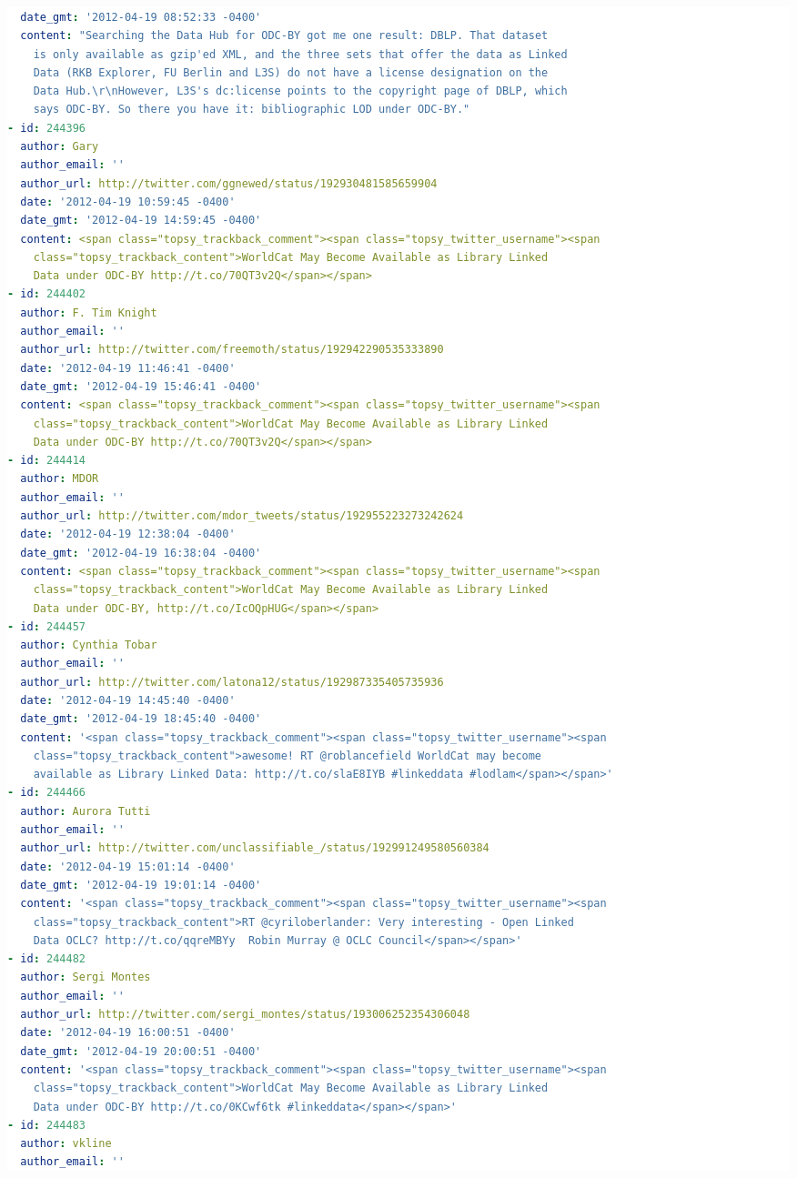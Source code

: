 ```yaml
  date_gmt: '2012-04-19 08:52:33 -0400'
  content: "Searching the Data Hub for ODC-BY got me one result: DBLP. That dataset
    is only available as gzip'ed XML, and the three sets that offer the data as Linked
    Data (RKB Explorer, FU Berlin and L3S) do not have a license designation on the
    Data Hub.\r\nHowever, L3S's dc:license points to the copyright page of DBLP, which
    says ODC-BY. So there you have it: bibliographic LOD under ODC-BY."
- id: 244396
  author: Gary
  author_email: ''
  author_url: http://twitter.com/ggnewed/status/192930481585659904
  date: '2012-04-19 10:59:45 -0400'
  date_gmt: '2012-04-19 14:59:45 -0400'
  content: <span class="topsy_trackback_comment"><span class="topsy_twitter_username"><span
    class="topsy_trackback_content">WorldCat May Become Available as Library Linked
    Data under ODC-BY http://t.co/70QT3v2Q</span></span>
- id: 244402
  author: F. Tim Knight
  author_email: ''
  author_url: http://twitter.com/freemoth/status/192942290535333890
  date: '2012-04-19 11:46:41 -0400'
  date_gmt: '2012-04-19 15:46:41 -0400'
  content: <span class="topsy_trackback_comment"><span class="topsy_twitter_username"><span
    class="topsy_trackback_content">WorldCat May Become Available as Library Linked
    Data under ODC-BY http://t.co/70QT3v2Q</span></span>
- id: 244414
  author: MDOR
  author_email: ''
  author_url: http://twitter.com/mdor_tweets/status/192955223273242624
  date: '2012-04-19 12:38:04 -0400'
  date_gmt: '2012-04-19 16:38:04 -0400'
  content: <span class="topsy_trackback_comment"><span class="topsy_twitter_username"><span
    class="topsy_trackback_content">WorldCat May Become Available as Library Linked
    Data under ODC-BY, http://t.co/IcOQpHUG</span></span>
- id: 244457
  author: Cynthia Tobar
  author_email: ''
  author_url: http://twitter.com/latona12/status/192987335405735936
  date: '2012-04-19 14:45:40 -0400'
  date_gmt: '2012-04-19 18:45:40 -0400'
  content: '<span class="topsy_trackback_comment"><span class="topsy_twitter_username"><span
    class="topsy_trackback_content">awesome! RT @roblancefield WorldCat may become
    available as Library Linked Data: http://t.co/slaE8IYB #linkeddata #lodlam</span></span>'
- id: 244466
  author: Aurora Tutti
  author_email: ''
  author_url: http://twitter.com/unclassifiable_/status/192991249580560384
  date: '2012-04-19 15:01:14 -0400'
  date_gmt: '2012-04-19 19:01:14 -0400'
  content: '<span class="topsy_trackback_comment"><span class="topsy_twitter_username"><span
    class="topsy_trackback_content">RT @cyriloberlander: Very interesting - Open Linked
    Data OCLC? http://t.co/qqreMBYy  Robin Murray @ OCLC Council</span></span>'
- id: 244482
  author: Sergi Montes
  author_email: ''
  author_url: http://twitter.com/sergi_montes/status/193006252354306048
  date: '2012-04-19 16:00:51 -0400'
  date_gmt: '2012-04-19 20:00:51 -0400'
  content: '<span class="topsy_trackback_comment"><span class="topsy_twitter_username"><span
    class="topsy_trackback_content">WorldCat May Become Available as Library Linked
    Data under ODC-BY http://t.co/0KCwf6tk #linkeddata</span></span>'
- id: 244483
  author: vkline
  author_email: ''
```